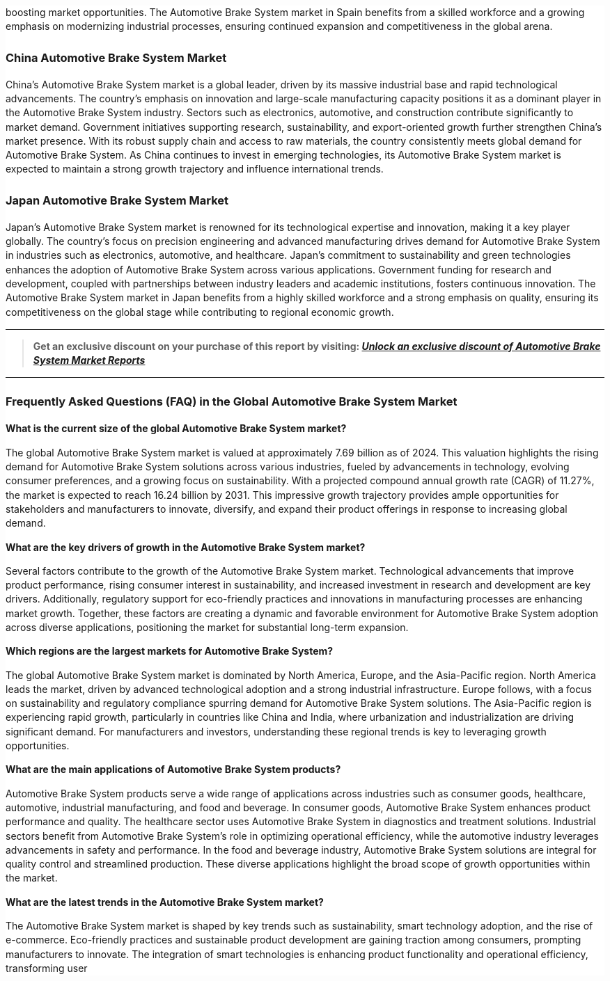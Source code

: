 boosting market opportunities. The Automotive Brake System market in Spain benefits from a skilled workforce and a growing emphasis on modernizing industrial processes, ensuring continued expansion and competitiveness in the global arena.</p><h3>China Automotive Brake System Market</h3><p>China&rsquo;s Automotive Brake System market is a global leader, driven by its massive industrial base and rapid technological advancements. The country&rsquo;s emphasis on innovation and large-scale manufacturing capacity positions it as a dominant player in the Automotive Brake System industry. Sectors such as electronics, automotive, and construction contribute significantly to market demand. Government initiatives supporting research, sustainability, and export-oriented growth further strengthen China&rsquo;s market presence. With its robust supply chain and access to raw materials, the country consistently meets global demand for Automotive Brake System. As China continues to invest in emerging technologies, its Automotive Brake System market is expected to maintain a strong growth trajectory and influence international trends.</p><h3>Japan Automotive Brake System Market</h3><p>Japan&rsquo;s Automotive Brake System market is renowned for its technological expertise and innovation, making it a key player globally. The country&rsquo;s focus on precision engineering and advanced manufacturing drives demand for Automotive Brake System in industries such as electronics, automotive, and healthcare. Japan&rsquo;s commitment to sustainability and green technologies enhances the adoption of Automotive Brake System across various applications. Government funding for research and development, coupled with partnerships between industry leaders and academic institutions, fosters continuous innovation. The Automotive Brake System market in Japan benefits from a highly skilled workforce and a strong emphasis on quality, ensuring its competitiveness on the global stage while contributing to regional economic growth.</p><hr /><blockquote><p><strong>Get an exclusive discount on your purchase of this report by visiting: <em><a href="://marketresearchpulse.com/ask-for-discount/108144?utm_source=Github&amp;utm_medium=025">Unlock an exclusive discount of Automotive Brake System Market Reports</a></em>&nbsp;</strong></p></blockquote><hr /><h3>Frequently Asked Questions (FAQ) in the Global Automotive Brake System Market</h3><p><strong>What is the current size of the global Automotive Brake System market?</strong></p><p>The global Automotive Brake System market is valued at approximately 7.69 billion as of 2024. This valuation highlights the rising demand for Automotive Brake System solutions across various industries, fueled by advancements in technology, evolving consumer preferences, and a growing focus on sustainability. With a projected compound annual growth rate (CAGR) of 11.27%, the market is expected to reach 16.24 billion by 2031. This impressive growth trajectory provides ample opportunities for stakeholders and manufacturers to innovate, diversify, and expand their product offerings in response to increasing global demand.</p><p><strong>What are the key drivers of growth in the Automotive Brake System market?</strong></p><p>Several factors contribute to the growth of the Automotive Brake System market. Technological advancements that improve product performance, rising consumer interest in sustainability, and increased investment in research and development are key drivers. Additionally, regulatory support for eco-friendly practices and innovations in manufacturing processes are enhancing market growth. Together, these factors are creating a dynamic and favorable environment for Automotive Brake System adoption across diverse applications, positioning the market for substantial long-term expansion.</p><p><strong>Which regions are the largest markets for Automotive Brake System?</strong></p><p>The global Automotive Brake System market is dominated by North America, Europe, and the Asia-Pacific region. North America leads the market, driven by advanced technological adoption and a strong industrial infrastructure. Europe follows, with a focus on sustainability and regulatory compliance spurring demand for Automotive Brake System solutions. The Asia-Pacific region is experiencing rapid growth, particularly in countries like China and India, where urbanization and industrialization are driving significant demand. For manufacturers and investors, understanding these regional trends is key to leveraging growth opportunities.</p><p><strong>What are the main applications of Automotive Brake System products?</strong></p><p>Automotive Brake System products serve a wide range of applications across industries such as consumer goods, healthcare, automotive, industrial manufacturing, and food and beverage. In consumer goods, Automotive Brake System enhances product performance and quality. The healthcare sector uses Automotive Brake System in diagnostics and treatment solutions. Industrial sectors benefit from Automotive Brake System&rsquo;s role in optimizing operational efficiency, while the automotive industry leverages advancements in safety and performance. In the food and beverage industry, Automotive Brake System solutions are integral for quality control and streamlined production. These diverse applications highlight the broad scope of growth opportunities within the market.</p><p><strong>What are the latest trends in the Automotive Brake System market?</strong></p><p>The Automotive Brake System market is shaped by key trends such as sustainability, smart technology adoption, and the rise of e-commerce. Eco-friendly practices and sustainable product development are gaining traction among consumers, prompting manufacturers to innovate. The integration of smart technologies is enhancing product functionality and operational efficiency, transforming user